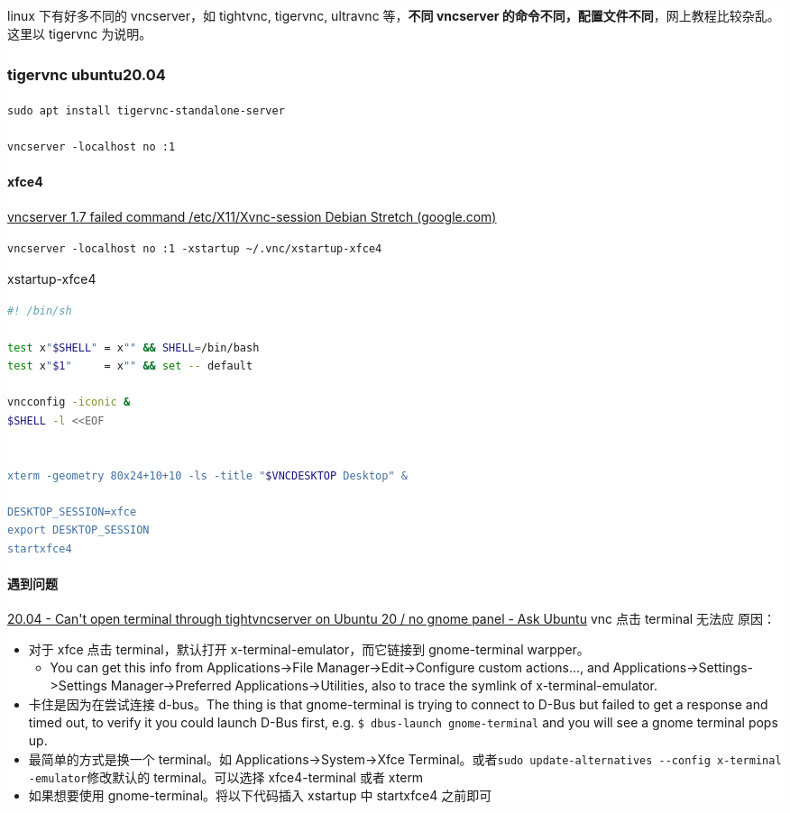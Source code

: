 linux 下有好多不同的 vncserver，如 tightvnc, tigervnc, ultravnc 等，**不同 vncserver 的命令不同，配置文件不同**，网上教程比较杂乱。这里以 tigervnc 为说明。

### tigervnc ubuntu20.04

```
sudo apt install tigervnc-standalone-server

vncserver -localhost no :1
```

#### xfce4

[vncserver 1.7 failed command /etc/X11/Xvnc-session Debian Stretch (google.com)](https://groups.google.com/g/tigervnc-users/c/hrY6LJsZJ8c)

```
vncserver -localhost no :1 -xstartup ~/.vnc/xstartup-xfce4
```

xstartup-xfce4

```bash
#! /bin/sh  
  
test x"$SHELL" = x"" && SHELL=/bin/bash  
test x"$1"     = x"" && set -- default  
  
vncconfig -iconic &  
$SHELL -l <<EOF

  
xterm -geometry 80x24+10+10 -ls -title "$VNCDESKTOP Desktop" &  

DESKTOP_SESSION=xfce  
export DESKTOP_SESSION  
startxfce4
```

#### 遇到问题

[20.04 - Can't open terminal through tightvncserver on Ubuntu 20 / no gnome panel - Ask Ubuntu](https://askubuntu.com/questions/1261037/cant-open-terminal-through-tightvncserver-on-ubuntu-20-no-gnome-panel)
vnc 点击 terminal 无法应
原因：

- 对于 xfce 点击 terminal，默认打开 x-terminal-emulator，而它链接到 gnome-terminal warpper。
  - You can get this info from Applications->File Manager->Edit->Configure custom actions..., and Applications->Settings->Settings Manager->Preferred Applications->Utilities, also to trace the symlink of x-terminal-emulator.
- 卡住是因为在尝试连接 d-bus。The thing is that gnome-terminal is trying to connect to D-Bus but failed to get a response and timed out, to verify it you could launch D-Bus first, e.g. `$ dbus-launch gnome-terminal` and you will see a gnome terminal pops up.
- 最简单的方式是换一个 terminal。如 Applications->System->Xfce Terminal。或者`sudo update-alternatives --config x-terminal-emulator`修改默认的 terminal。可以选择 xfce4-terminal 或者 xterm
- 如果想要使用 gnome-terminal。将以下代码插入 xstartup 中 startxfce4 之前即可
